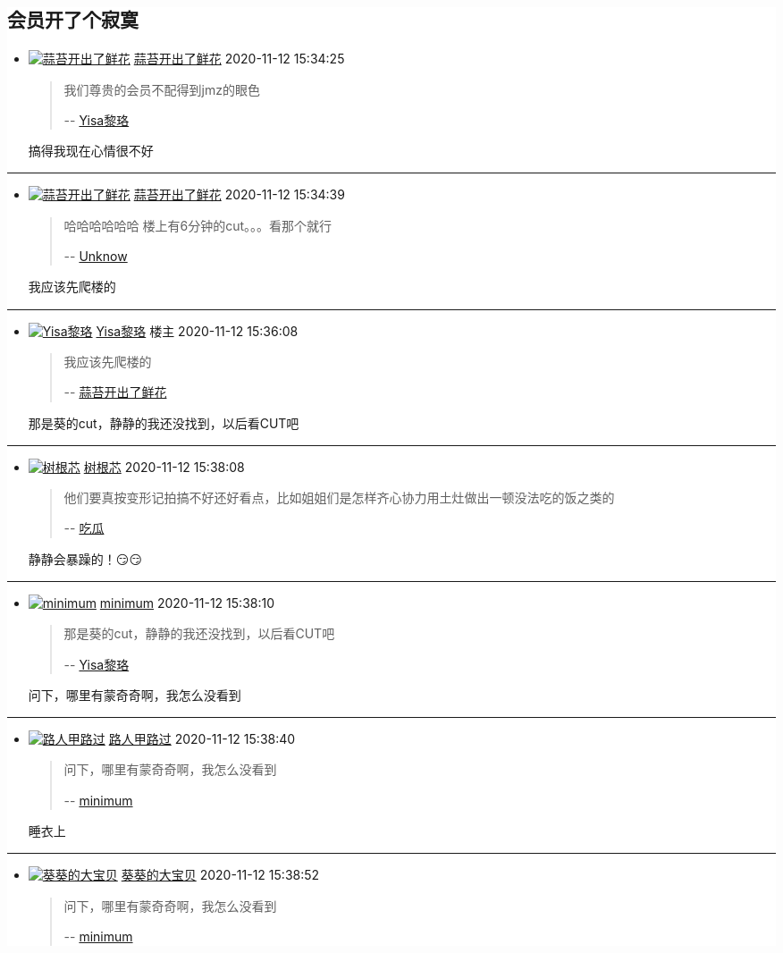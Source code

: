   会员开了个寂寞  
---
* [![蒜苔开出了鲜花](../../image/icon/u26765466-1.jpg)](https://www.douban.com/people/26765466/)    [蒜苔开出了鲜花](https://www.douban.com/people/26765466/)    2020-11-12 15:34:25  
  >我们尊贵的会员不配得到jmz的眼色  
  >
  >-- [Yisa黎珞](https://www.douban.com/people/217273308/)  
  
  搞得我现在心情很不好  
---
* [![蒜苔开出了鲜花](../../image/icon/u26765466-1.jpg)](https://www.douban.com/people/26765466/)    [蒜苔开出了鲜花](https://www.douban.com/people/26765466/)    2020-11-12 15:34:39  
  >哈哈哈哈哈哈 楼上有6分钟的cut。。。看那个就行  
  >
  >-- [Unknow](https://www.douban.com/people/219306324/)  
  
  我应该先爬楼的  
---
* [![Yisa黎珞](../../image/icon/u217273308-1.jpg)](https://www.douban.com/people/217273308/)    [Yisa黎珞](https://www.douban.com/people/217273308/)    楼主    2020-11-12 15:36:08  
  >我应该先爬楼的  
  >
  >-- [蒜苔开出了鲜花](https://www.douban.com/people/26765466/)  
  
  那是葵的cut，静静的我还没找到，以后看CUT吧  
---
* [![树根芯](../../image/icon/u150517926-1.jpg)](https://www.douban.com/people/150517926/)    [树根芯](https://www.douban.com/people/150517926/)    2020-11-12 15:38:08  
  >他们要真按变形记拍搞不好还好看点，比如姐姐们是怎样齐心协力用土灶做出一顿没法吃的饭之类的  
  >
  >-- [吃瓜](https://www.douban.com/people/219893584/)  
  
  静静会暴躁的！😏😏  
---
* [![minimum](../../image/icon/u218236166-1.jpg)](https://www.douban.com/people/218236166/)    [minimum](https://www.douban.com/people/218236166/)    2020-11-12 15:38:10  
  >那是葵的cut，静静的我还没找到，以后看CUT吧  
  >
  >-- [Yisa黎珞](https://www.douban.com/people/217273308/)  
  
  问下，哪里有蒙奇奇啊，我怎么没看到  
---
* [![路人甲路过](../../image/icon/u223824345-1.jpg)](https://www.douban.com/people/223824345/)    [路人甲路过](https://www.douban.com/people/223824345/)    2020-11-12 15:38:40  
  >问下，哪里有蒙奇奇啊，我怎么没看到  
  >
  >-- [minimum](https://www.douban.com/people/218236166/)  
  
  睡衣上  
---
* [![葵葵的大宝贝](../../image/icon/u196003397-1.jpg)](https://www.douban.com/people/196003397/)    [葵葵的大宝贝](https://www.douban.com/people/196003397/)    2020-11-12 15:38:52  
  >问下，哪里有蒙奇奇啊，我怎么没看到  
  >
  >-- [minimum](https://www.douban.com/people/218236166/)  
  